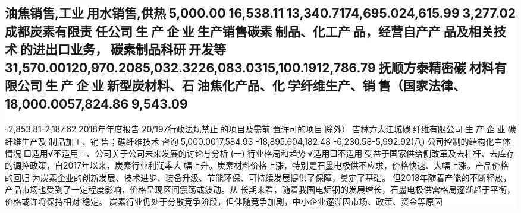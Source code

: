 油焦销售,工业
用水销售,供热
5,000.00
16,538.11
13,340.7174,695.024,615.99
3,277.02
成都炭素有限责
任公司
生
产
企
业
生产销售碳素
制品、化工产
品，经营自产产
品及相关技术
的进出口业务，
碳素制品科研
开发等
31,570.00120,970.2085,032.3226,083.0315,100.1912,786.79
抚顺方泰精密碳
材料有限公司
生
产
企
业
新型炭材料、石
油焦化产品、化
学纤维生产、销
售（国家法律、
18,000.0057,824.86
9,543.09
-
-2,853.81-2,187.62
2018年年度报告
20/197行政法规禁止
的项目及需前
置许可的项目
除外）
吉林方大江城碳
纤维有限公司
生
产
企
业
碳纤维生产及
制品加工、销
售；碳纤维技术
咨询
5,000.0017,584.93
-18,895.604,182.48
-6,230.58-5,992.92(八)
公司控制的结构化主体情况
□适用√不适用三、公司关于公司未来发展的讨论与分析
(一)
行业格局和趋势
√适用□不适用
受益于国家供给侧改革及去杠杆、去库存的调控政策，自2017年以来，炭素行业利润率大
幅上升。炭素材料价格上涨，特别是石墨电极供不应求，价格快速、大幅上涨。产品价格的回归
为炭素企业的创新发展、技术进步、装备升级、节能环保、可持续发展提供了保障，奠定了基础。
但2018年随着产能的不断释放，产品市场也受到了一定程度影响，价格呈现区间震荡或波动。从
长期来看，随着我国电炉钢的发展增长，石墨电极供需格局逐渐趋于平衡，价格或许将保持相对
稳定。
炭素行业仍处于分散竞争阶段，但伴随竞争加剧，中小企业逐渐因市场、政策、资金等原因
